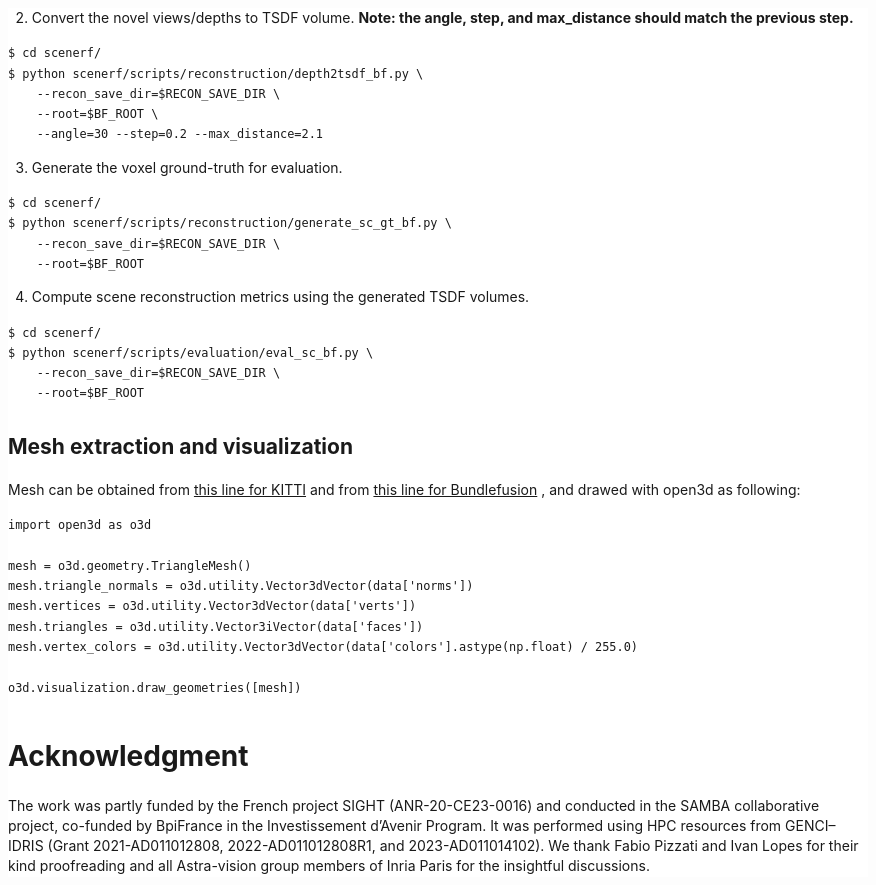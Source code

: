 2. Convert the novel views/depths to TSDF volume. **Note: the angle, step, and max_distance should match the previous step.**
```
$ cd scenerf/
$ python scenerf/scripts/reconstruction/depth2tsdf_bf.py \
    --recon_save_dir=$RECON_SAVE_DIR \
    --root=$BF_ROOT \
    --angle=30 --step=0.2 --max_distance=2.1
```
3. Generate the voxel ground-truth for evaluation.
```
$ cd scenerf/
$ python scenerf/scripts/reconstruction/generate_sc_gt_bf.py \
    --recon_save_dir=$RECON_SAVE_DIR \
    --root=$BF_ROOT
```

4. Compute scene reconstruction metrics using the generated TSDF volumes.
```
$ cd scenerf/
$ python scenerf/scripts/evaluation/eval_sc_bf.py \
    --recon_save_dir=$RECON_SAVE_DIR \
    --root=$BF_ROOT
```

## Mesh extraction and visualization
Mesh can be obtained from [this line for KITTI](https://github.com/astra-vision/SceneRF/blob/main/scenerf/scripts/reconstruction/depth2tsdf.py#L107) and from [this line for Bundlefusion](https://github.com/astra-vision/SceneRF/blob/main/scenerf/scripts/reconstruction/depth2tsdf_bf.py#L119) , and drawed with open3d as following:
```
import open3d as o3d

mesh = o3d.geometry.TriangleMesh()
mesh.triangle_normals = o3d.utility.Vector3dVector(data['norms'])
mesh.vertices = o3d.utility.Vector3dVector(data['verts'])
mesh.triangles = o3d.utility.Vector3iVector(data['faces'])
mesh.vertex_colors = o3d.utility.Vector3dVector(data['colors'].astype(np.float) / 255.0)

o3d.visualization.draw_geometries([mesh])
```



# Acknowledgment
The work was partly funded by the French project SIGHT (ANR-20-CE23-0016) and conducted in the SAMBA collaborative project, co-funded by BpiFrance in the Investissement d’Avenir Program. It was performed using HPC resources from GENCI–IDRIS (Grant 2021-AD011012808, 2022-AD011012808R1, and 2023-AD011014102). We thank Fabio Pizzati and Ivan Lopes for their kind proofreading and all Astra-vision group members of Inria Paris for the insightful discussions.
